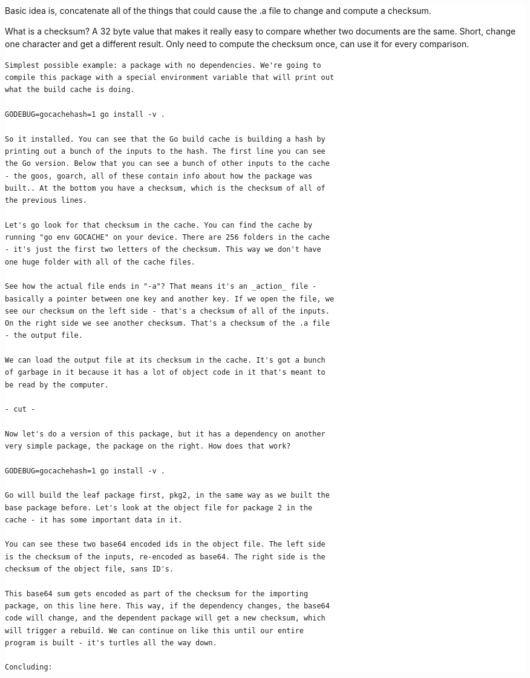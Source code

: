 Basic idea is, concatenate all of the things that could cause the .a file to change and compute a checksum.

What is a checksum? A 32 byte value that makes it really easy to compare whether two documents are the same. Short, change one character and get a different result. Only need to compute the checksum once, can use it for every comparison.

    Simplest possible example: a package with no dependencies. We're going to
    compile this package with a special environment variable that will print out
    what the build cache is doing.

    GODEBUG=gocachehash=1 go install -v .

    So it installed. You can see that the Go build cache is building a hash by
    printing out a bunch of the inputs to the hash. The first line you can see
    the Go version. Below that you can see a bunch of other inputs to the cache
    - the goos, goarch, all of these contain info about how the package was
    built.. At the bottom you have a checksum, which is the checksum of all of
    the previous lines.

    Let's go look for that checksum in the cache. You can find the cache by
    running "go env GOCACHE" on your device. There are 256 folders in the cache
    - it's just the first two letters of the checksum. This way we don't have
    one huge folder with all of the cache files.

    See how the actual file ends in "-a"? That means it's an _action_ file -
    basically a pointer between one key and another key. If we open the file, we
    see our checksum on the left side - that's a checksum of all of the inputs.
    On the right side we see another checksum. That's a checksum of the .a file
    - the output file.

    We can load the output file at its checksum in the cache. It's got a bunch
    of garbage in it because it has a lot of object code in it that's meant to
    be read by the computer.

    - cut -

    Now let's do a version of this package, but it has a dependency on another
    very simple package, the package on the right. How does that work?

    GODEBUG=gocachehash=1 go install -v .

    Go will build the leaf package first, pkg2, in the same way as we built the
    base package before. Let's look at the object file for package 2 in the
    cache - it has some important data in it.

    You can see these two base64 encoded ids in the object file. The left side
    is the checksum of the inputs, re-encoded as base64. The right side is the
    checksum of the object file, sans ID's.

    This base64 sum gets encoded as part of the checksum for the importing
    package, on this line here. This way, if the dependency changes, the base64
    code will change, and the dependent package will get a new checksum, which
    will trigger a rebuild. We can continue on like this until our entire
    program is built - it's turtles all the way down.

    Concluding:
